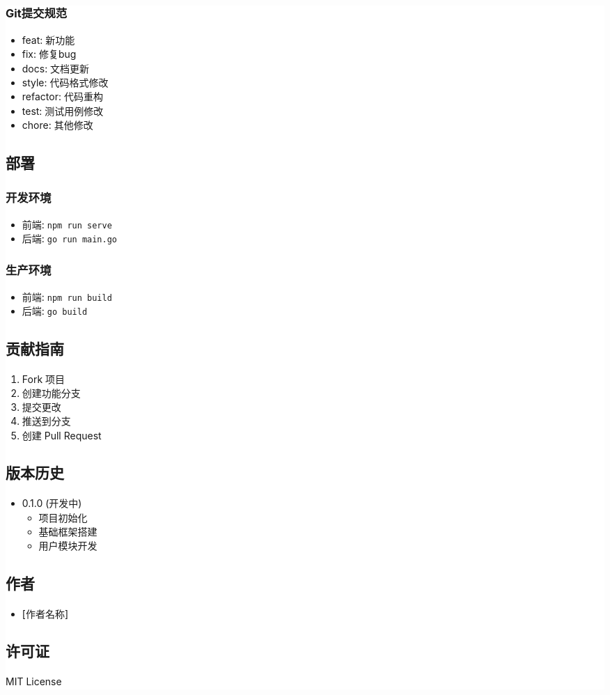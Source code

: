 ### Git提交规范
- feat: 新功能
- fix: 修复bug
- docs: 文档更新
- style: 代码格式修改
- refactor: 代码重构
- test: 测试用例修改
- chore: 其他修改

## 部署

### 开发环境
- 前端: `npm run serve`
- 后端: `go run main.go`

### 生产环境
- 前端: `npm run build`
- 后端: `go build`

## 贡献指南
1. Fork 项目
2. 创建功能分支
3. 提交更改
4. 推送到分支
5. 创建 Pull Request

## 版本历史
- 0.1.0 (开发中)
  - 项目初始化
  - 基础框架搭建
  - 用户模块开发

## 作者
- [作者名称]

## 许可证
MIT License
